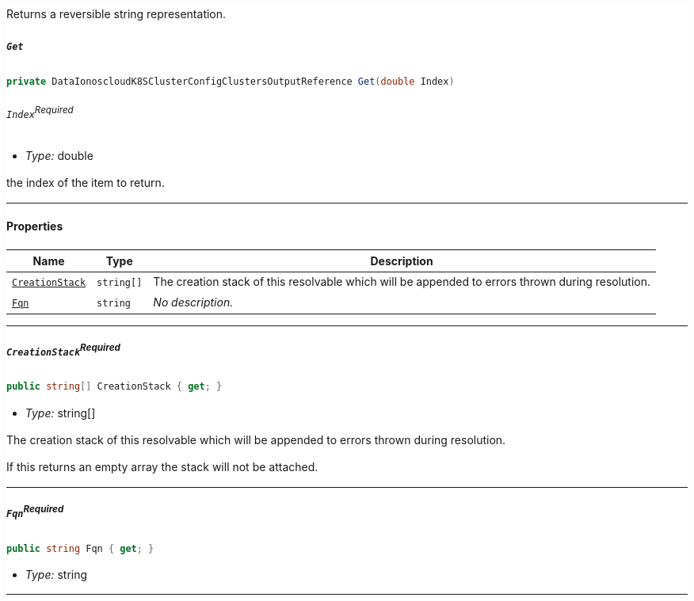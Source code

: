 Returns a reversible string representation.

##### `Get` <a name="Get" id="@cdktf/provider-ionoscloud.dataIonoscloudK8SCluster.DataIonoscloudK8SClusterConfigClustersList.get"></a>

```csharp
private DataIonoscloudK8SClusterConfigClustersOutputReference Get(double Index)
```

###### `Index`<sup>Required</sup> <a name="Index" id="@cdktf/provider-ionoscloud.dataIonoscloudK8SCluster.DataIonoscloudK8SClusterConfigClustersList.get.parameter.index"></a>

- *Type:* double

the index of the item to return.

---


#### Properties <a name="Properties" id="Properties"></a>

| **Name** | **Type** | **Description** |
| --- | --- | --- |
| <code><a href="#@cdktf/provider-ionoscloud.dataIonoscloudK8SCluster.DataIonoscloudK8SClusterConfigClustersList.property.creationStack">CreationStack</a></code> | <code>string[]</code> | The creation stack of this resolvable which will be appended to errors thrown during resolution. |
| <code><a href="#@cdktf/provider-ionoscloud.dataIonoscloudK8SCluster.DataIonoscloudK8SClusterConfigClustersList.property.fqn">Fqn</a></code> | <code>string</code> | *No description.* |

---

##### `CreationStack`<sup>Required</sup> <a name="CreationStack" id="@cdktf/provider-ionoscloud.dataIonoscloudK8SCluster.DataIonoscloudK8SClusterConfigClustersList.property.creationStack"></a>

```csharp
public string[] CreationStack { get; }
```

- *Type:* string[]

The creation stack of this resolvable which will be appended to errors thrown during resolution.

If this returns an empty array the stack will not be attached.

---

##### `Fqn`<sup>Required</sup> <a name="Fqn" id="@cdktf/provider-ionoscloud.dataIonoscloudK8SCluster.DataIonoscloudK8SClusterConfigClustersList.property.fqn"></a>

```csharp
public string Fqn { get; }
```

- *Type:* string

---
